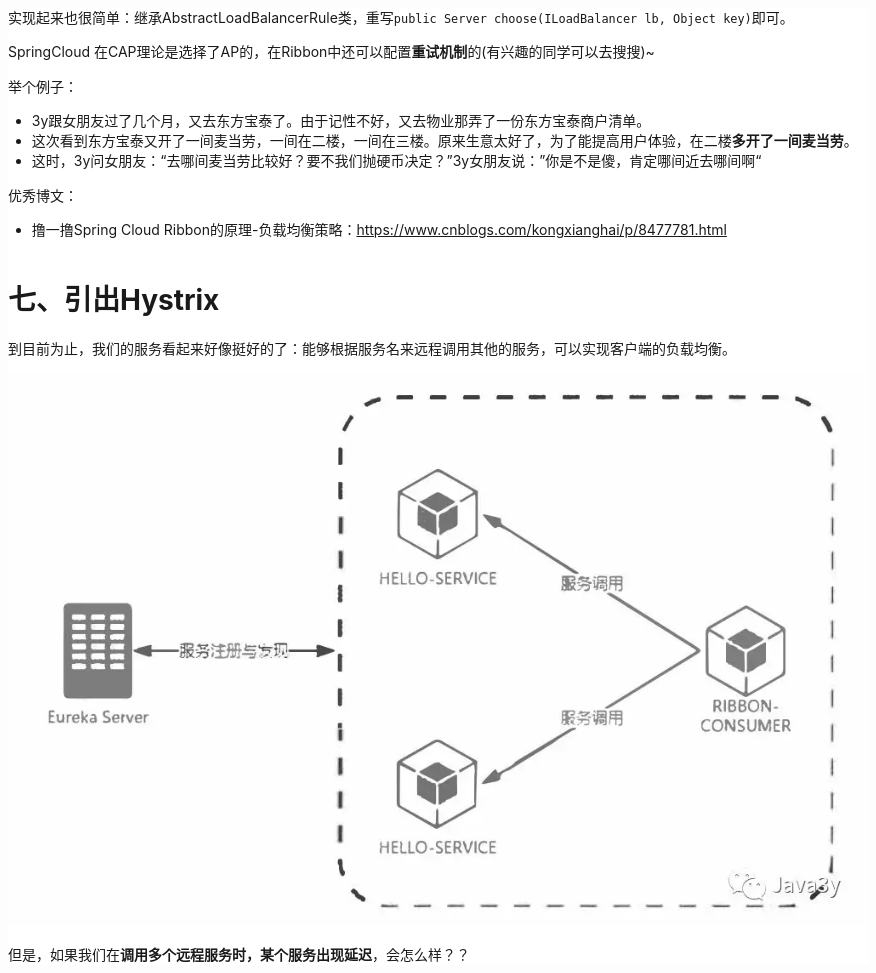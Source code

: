 实现起来也很简单：继承AbstractLoadBalancerRule类，重写`public Server choose(ILoadBalancer lb, Object key)`即可。

SpringCloud 在CAP理论是选择了AP的，在Ribbon中还可以配置**重试机制**的(有兴趣的同学可以去搜搜)~

举个例子：

- 3y跟女朋友过了几个月，又去东方宝泰了。由于记性不好，又去物业那弄了一份东方宝泰商户清单。
- 这次看到东方宝泰又开了一间麦当劳，一间在二楼，一间在三楼。原来生意太好了，为了能提高用户体验，在二楼**多开了一间麦当劳**。
- 这时，3y问女朋友：“去哪间麦当劳比较好？要不我们抛硬币决定？”3y女朋友说：”你是不是傻，肯定哪间近去哪间啊“

优秀博文：

- 撸一撸Spring Cloud Ribbon的原理-负载均衡策略：https://www.cnblogs.com/kongxianghai/p/8477781.html

# 七、引出Hystrix

到目前为止，我们的服务看起来好像挺好的了：能够根据服务名来远程调用其他的服务，可以实现客户端的负载均衡。

![img](/img/assets_2019/640-1563672837571.webp)

但是，如果我们在**调用多个远程服务时，某个服务出现延迟**，会怎么样？？
